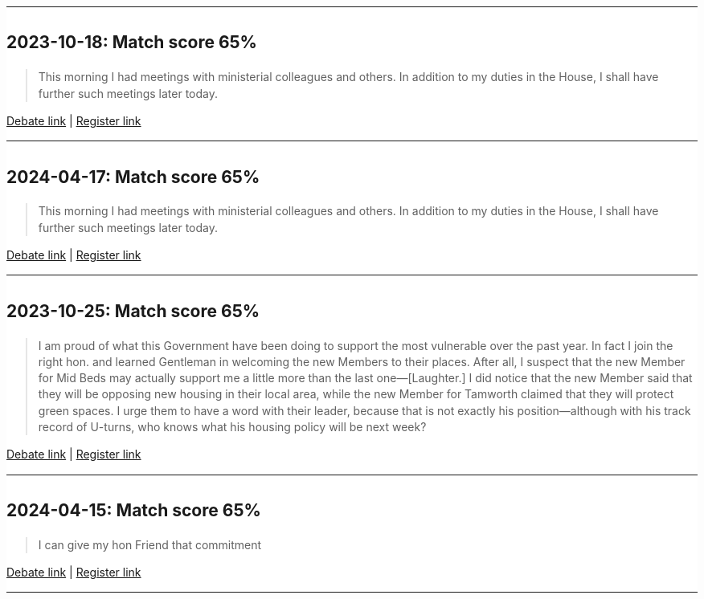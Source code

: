 
---



## 2023-10-18: Match score 65%

>This morning I had meetings with ministerial colleagues and others. In addition to my duties in the House, I shall have further such meetings later today.

[Debate link](https://www.theyworkforyou.com/debates/?id=2023-10-18a.312.6) | [Register link](https://www.theyworkforyou.com/mp/25428/register)


---



## 2024-04-17: Match score 65%

>This morning I had meetings with ministerial colleagues and others. In addition to my duties in the House, I shall have further such meetings later today.

[Debate link](https://www.theyworkforyou.com/debates/?id=2024-04-17d.294.7) | [Register link](https://www.theyworkforyou.com/mp/25428/register)


---



## 2023-10-25: Match score 65%

>I am proud of what this Government have been doing to support the most vulnerable over the past year. In fact I join the right hon. and learned Gentleman in welcoming the new Members to their places. After all, I suspect that the new Member for Mid Beds may actually support me a little more than the last one—[Laughter.] I did notice that the new Member said that they will be opposing new housing in their local area, while the new Member for Tamworth claimed that they will protect green spaces. I urge them to have a word with their leader, because that is not exactly his position—although with his track record of U-turns, who knows what his housing policy will be next week?

[Debate link](https://www.theyworkforyou.com/debates/?id=2023-10-25c.823.4) | [Register link](https://www.theyworkforyou.com/mp/25428/register)


---



## 2024-04-15: Match score 65%

>I can give my hon Friend that commitment

[Debate link](https://www.theyworkforyou.com/debates/?id=2024-04-15e.27.0) | [Register link](https://www.theyworkforyou.com/mp/25428/register)


---
